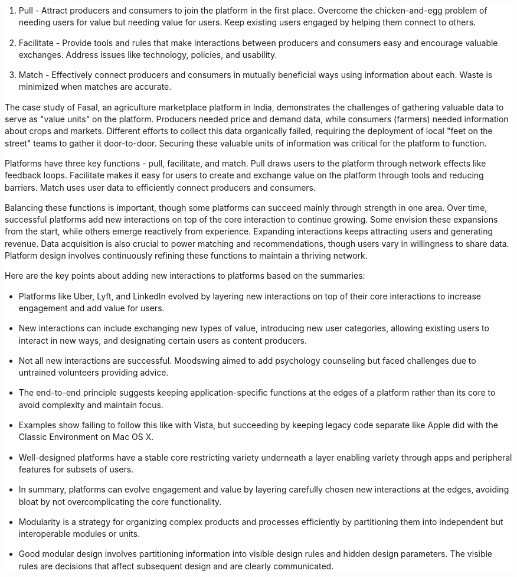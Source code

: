 1. Pull - Attract producers and consumers to join the platform in the first place. Overcome the chicken-and-egg problem of needing users for value but needing value for users. Keep existing users engaged by helping them connect to others. 

2. Facilitate - Provide tools and rules that make interactions between producers and consumers easy and encourage valuable exchanges. Address issues like technology, policies, and usability. 

3. Match - Effectively connect producers and consumers in mutually beneficial ways using information about each. Waste is minimized when matches are accurate.

The case study of Fasal, an agriculture marketplace platform in India, demonstrates the challenges of gathering valuable data to serve as "value units" on the platform. Producers needed price and demand data, while consumers (farmers) needed information about crops and markets. Different efforts to collect this data organically failed, requiring the deployment of local "feet on the street" teams to gather it door-to-door. Securing these valuable units of information was critical for the platform to function.

 

Platforms have three key functions - pull, facilitate, and match. Pull draws users to the platform through network effects like feedback loops. Facilitate makes it easy for users to create and exchange value on the platform through tools and reducing barriers. Match uses user data to efficiently connect producers and consumers. 

Balancing these functions is important, though some platforms can succeed mainly through strength in one area. Over time, successful platforms add new interactions on top of the core interaction to continue growing. Some envision these expansions from the start, while others emerge reactively from experience. Expanding interactions keeps attracting users and generating revenue. Data acquisition is also crucial to power matching and recommendations, though users vary in willingness to share data. Platform design involves continuously refining these functions to maintain a thriving network.

 Here are the key points about adding new interactions to platforms based on the summaries:

- Platforms like Uber, Lyft, and LinkedIn evolved by layering new interactions on top of their core interactions to increase engagement and add value for users. 

- New interactions can include exchanging new types of value, introducing new user categories, allowing existing users to interact in new ways, and designating certain users as content producers. 

- Not all new interactions are successful. Moodswing aimed to add psychology counseling but faced challenges due to untrained volunteers providing advice.

- The end-to-end principle suggests keeping application-specific functions at the edges of a platform rather than its core to avoid complexity and maintain focus. 

- Examples show failing to follow this like with Vista, but succeeding by keeping legacy code separate like Apple did with the Classic Environment on Mac OS X. 

- Well-designed platforms have a stable core restricting variety underneath a layer enabling variety through apps and peripheral features for subsets of users.

- In summary, platforms can evolve engagement and value by layering carefully chosen new interactions at the edges, avoiding bloat by not overcomplicating the core functionality.

 

- Modularity is a strategy for organizing complex products and processes efficiently by partitioning them into independent but interoperable modules or units. 

- Good modular design involves partitioning information into visible design rules and hidden design parameters. The visible rules are decisions that affect subsequent design and are clearly communicated. 
